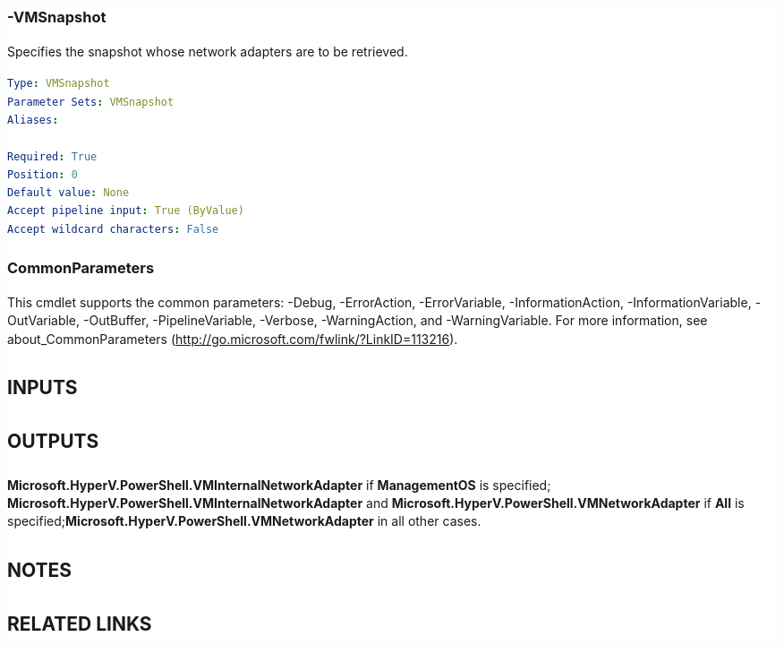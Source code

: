 ### -VMSnapshot
Specifies the snapshot whose network adapters are to be retrieved.

```yaml
Type: VMSnapshot
Parameter Sets: VMSnapshot
Aliases: 

Required: True
Position: 0
Default value: None
Accept pipeline input: True (ByValue)
Accept wildcard characters: False
```

### CommonParameters
This cmdlet supports the common parameters: -Debug, -ErrorAction, -ErrorVariable, -InformationAction, -InformationVariable, -OutVariable, -OutBuffer, -PipelineVariable, -Verbose, -WarningAction, and -WarningVariable. For more information, see about_CommonParameters (http://go.microsoft.com/fwlink/?LinkID=113216).

## INPUTS

## OUTPUTS

###  
**Microsoft.HyperV.PowerShell.VMInternalNetworkAdapter** if **ManagementOS** is specified; **Microsoft.HyperV.PowerShell.VMInternalNetworkAdapter** and **Microsoft.HyperV.PowerShell.VMNetworkAdapter** if **All** is specified;**Microsoft.HyperV.PowerShell.VMNetworkAdapter** in all other cases.

## NOTES

## RELATED LINKS

